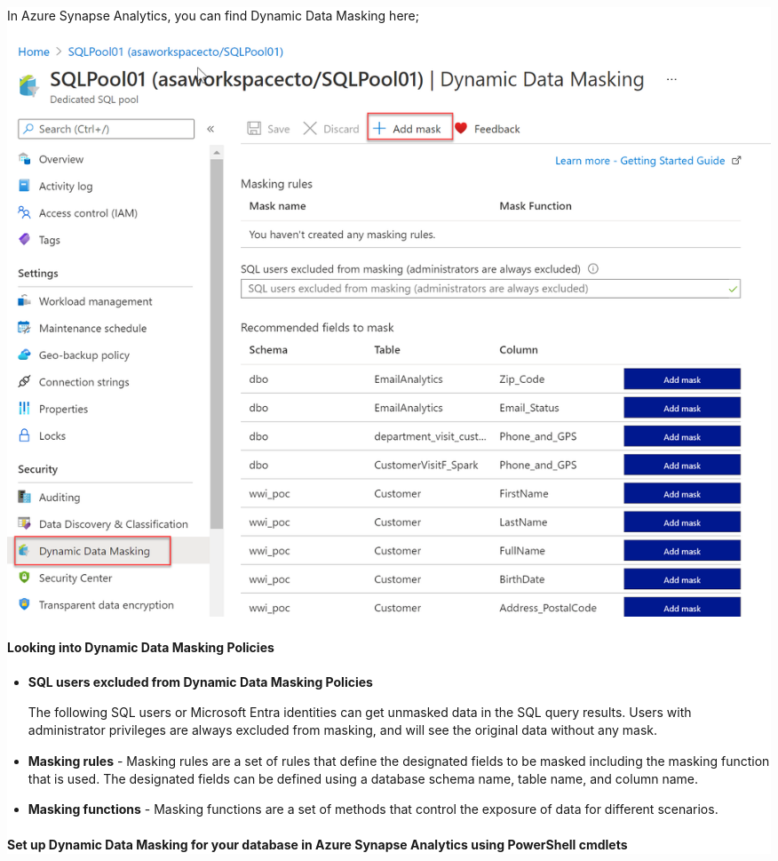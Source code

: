 In Azure Synapse Analytics, you can find Dynamic Data Masking here;

![Dynamic Data Masking Azure Synapse Analytics (https://learn.microsoft.com/en-us/training/wwl-data-ai/secure-data-warehouse-azure-synapse-analytics/media/dynamic-data-masking-sql-pool-synapse.png)](../content/dynamic-data-masking-sql-pool-synapse.png)

#### Looking into Dynamic Data Masking Policies

- **SQL users excluded from Dynamic Data Masking Policies**

    The following SQL users or Microsoft Entra identities can get unmasked data in the SQL query results.
    Users with administrator privileges are always excluded from masking, and will see the original data without any mask.

- **Masking rules** - Masking rules are a set of rules that define the designated fields to be masked including the masking function that is used. The designated fields can be defined using a database schema name, table name, and column name.

- **Masking functions** - Masking functions are a set of methods that control the exposure of data for different scenarios.

#### Set up Dynamic Data Masking for your database in Azure Synapse Analytics using PowerShell cmdlets
